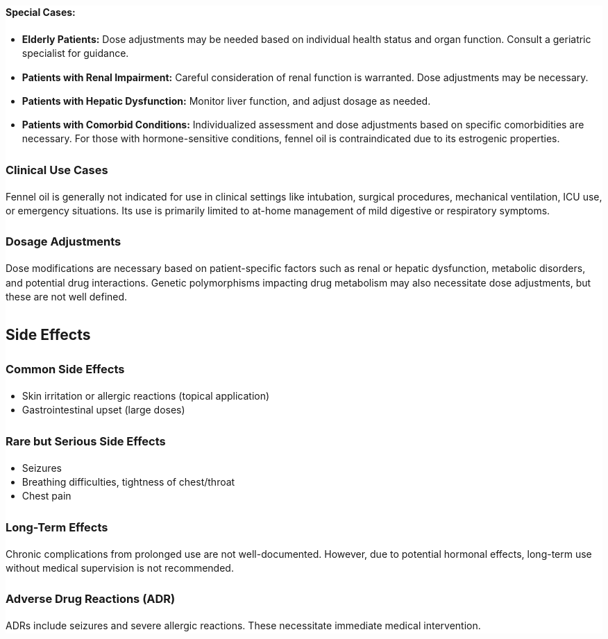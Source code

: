 
#### **Special Cases:**

- **Elderly Patients:** Dose adjustments may be needed based on individual health status and organ function. Consult a geriatric specialist for guidance.

- **Patients with Renal Impairment:** Careful consideration of renal function is warranted. Dose adjustments may be necessary.

- **Patients with Hepatic Dysfunction:** Monitor liver function, and adjust dosage as needed.

- **Patients with Comorbid Conditions:**  Individualized assessment and dose adjustments based on specific comorbidities are necessary. For those with hormone-sensitive conditions, fennel oil is contraindicated due to its estrogenic properties.



### **Clinical Use Cases**  

Fennel oil is generally not indicated for use in clinical settings like intubation, surgical procedures, mechanical ventilation, ICU use, or emergency situations. Its use is primarily limited to at-home management of mild digestive or respiratory symptoms.



### **Dosage Adjustments**  

Dose modifications are necessary based on patient-specific factors such as renal or hepatic dysfunction, metabolic disorders, and potential drug interactions.  Genetic polymorphisms impacting drug metabolism may also necessitate dose adjustments, but these are not well defined.

## **Side Effects**


### **Common Side Effects**

- Skin irritation or allergic reactions (topical application)
- Gastrointestinal upset (large doses)


### **Rare but Serious Side Effects**

- Seizures
- Breathing difficulties, tightness of chest/throat
- Chest pain


### **Long-Term Effects**

Chronic complications from prolonged use are not well-documented. However, due to potential hormonal effects, long-term use without medical supervision is not recommended.

### **Adverse Drug Reactions (ADR)**

ADRs include seizures and severe allergic reactions. These necessitate immediate medical intervention.
